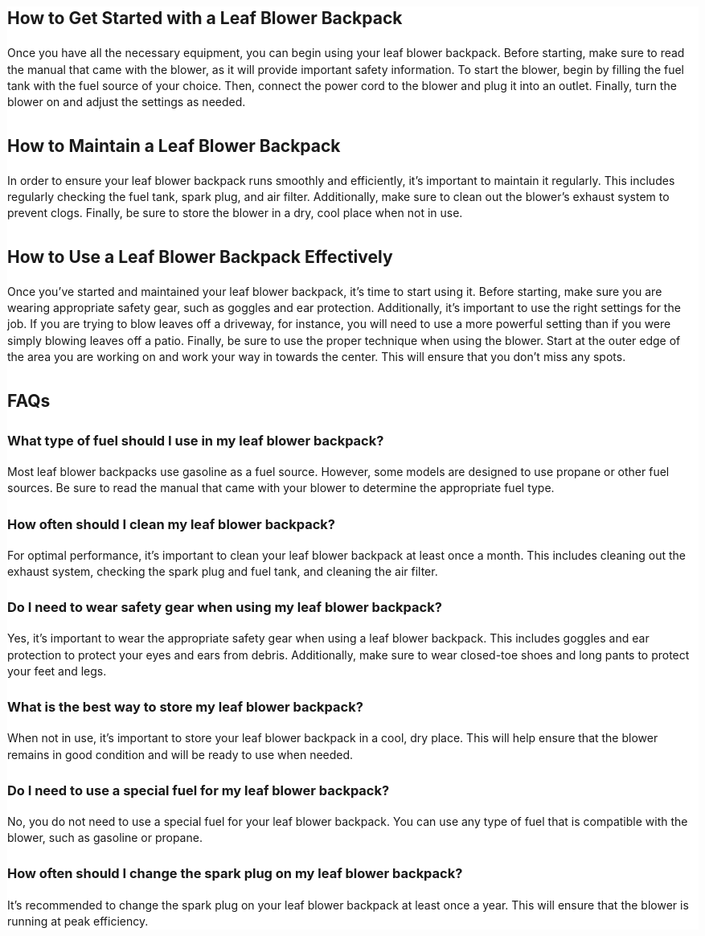 <h2>How to Get Started with a Leaf Blower Backpack</h2>

<p>Once you have all the necessary equipment, you can begin using your leaf blower backpack. Before starting, make sure to read the manual that came with the blower, as it will provide important safety information. To start the blower, begin by filling the fuel tank with the fuel source of your choice. Then, connect the power cord to the blower and plug it into an outlet. Finally, turn the blower on and adjust the settings as needed.</p>

<h2>How to Maintain a Leaf Blower Backpack</h2>

<p>In order to ensure your leaf blower backpack runs smoothly and efficiently, it’s important to maintain it regularly. This includes regularly checking the fuel tank, spark plug, and air filter. Additionally, make sure to clean out the blower’s exhaust system to prevent clogs. Finally, be sure to store the blower in a dry, cool place when not in use.</p>

<h2>How to Use a Leaf Blower Backpack Effectively</h2>

<p>Once you’ve started and maintained your leaf blower backpack, it’s time to start using it. Before starting, make sure you are wearing appropriate safety gear, such as goggles and ear protection. Additionally, it’s important to use the right settings for the job. If you are trying to blow leaves off a driveway, for instance, you will need to use a more powerful setting than if you were simply blowing leaves off a patio. Finally, be sure to use the proper technique when using the blower. Start at the outer edge of the area you are working on and work your way in towards the center. This will ensure that you don’t miss any spots.</p>

<h2>FAQs</h2>

<h3>What type of fuel should I use in my leaf blower backpack?</h3>

<p>Most leaf blower backpacks use gasoline as a fuel source. However, some models are designed to use propane or other fuel sources. Be sure to read the manual that came with your blower to determine the appropriate fuel type.</p>

<h3>How often should I clean my leaf blower backpack?</h3>

<p>For optimal performance, it’s important to clean your leaf blower backpack at least once a month. This includes cleaning out the exhaust system, checking the spark plug and fuel tank, and cleaning the air filter.</p>

<h3>Do I need to wear safety gear when using my leaf blower backpack?</h3>

<p>Yes, it’s important to wear the appropriate safety gear when using a leaf blower backpack. This includes goggles and ear protection to protect your eyes and ears from debris. Additionally, make sure to wear closed-toe shoes and long pants to protect your feet and legs.</p>

<h3>What is the best way to store my leaf blower backpack?</h3>

<p>When not in use, it’s important to store your leaf blower backpack in a cool, dry place. This will help ensure that the blower remains in good condition and will be ready to use when needed.</p>

<h3>Do I need to use a special fuel for my leaf blower backpack?</h3>

<p>No, you do not need to use a special fuel for your leaf blower backpack. You can use any type of fuel that is compatible with the blower, such as gasoline or propane.</p>

<h3>How often should I change the spark plug on my leaf blower backpack?</h3>

<p>It’s recommended to change the spark plug on your leaf blower backpack at least once a year. This will ensure that the blower is running at peak efficiency.</p>
